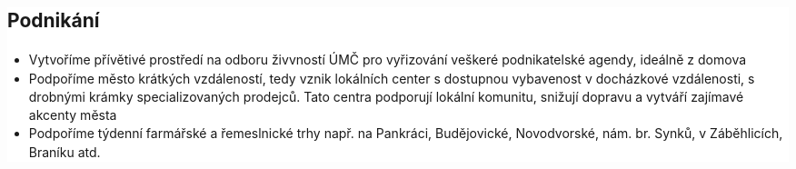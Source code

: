 ## Podnikání 

* Vytvoříme přívětivé prostředí na odboru živvností ÚMČ pro vyřizování veškeré podnikatelské agendy, ideálně z domova 
* Podpoříme město krátkých vzdáleností, tedy vznik lokálních center s dostupnou vybavenost v docházkové vzdálenosti, s drobnými krámky specializovaných prodejců. Tato centra podporují lokální komunitu, snižují dopravu a vytváří zajímavé akcenty města 
* Podpoříme týdenní farmářské a řemeslnické trhy např. na Pankráci, Budějovické, Novodvorské, nám. br. Synků, v Záběhlicích, Braníku atd.
